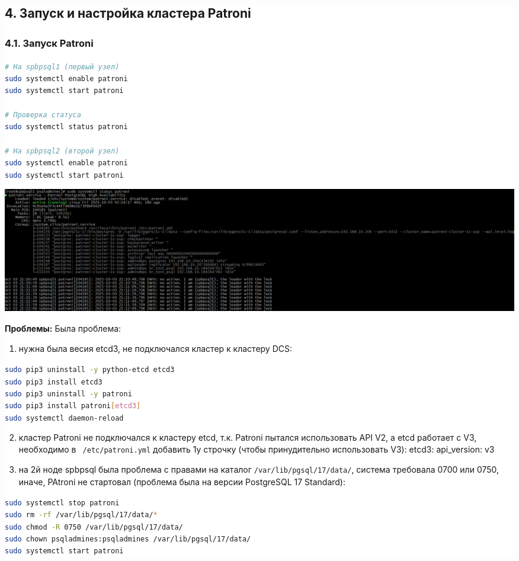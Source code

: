 ## 4. Запуск и настройка кластера Patroni

### 4.1. Запуск Patroni

```bash
# На spbpsql1 (первый узел)
sudo systemctl enable patroni
sudo systemctl start patroni

# Проверка статуса
sudo systemctl status patroni

# На spbpsql2 (второй узел)
sudo systemctl enable patroni
sudo systemctl start patroni
```
![alt text](image-33.png)

**Проблемы:**
Была проблема:
1) нужна была весия etcd3, не подключался кластер к кластеру DCS:
```bash
sudo pip3 uninstall -y python-etcd etcd3
sudo pip3 install etcd3
sudo pip3 uninstall -y patroni
sudo pip3 install patroni[etcd3]
sudo systemctl daemon-reload
```

2) кластер Patroni не подключался к кластеру etcd, т.к. Patroni пытался использовать API V2, а etcd работает с V3, необходимо в ` /etc/patroni.yml` добавить 1у строчку (чтобы принудительно использовать V3):
etcd3:
   api_version: v3

3) на 2й ноде spbpsql была проблема с правами на каталог  `/var/lib/pgsql/17/data/`, система требовала 0700 или 0750, иначе, PAtroni не стартовал (проблема была на версии PostgreSQL 17 Standard):
```bash
sudo systemctl stop patroni
sudo rm -rf /var/lib/pgsql/17/data/*
sudo chmod -R 0750 /var/lib/pgsql/17/data/
sudo chown psqladmines:psqladmines /var/lib/pgsql/17/data/
sudo systemctl start patroni
```
